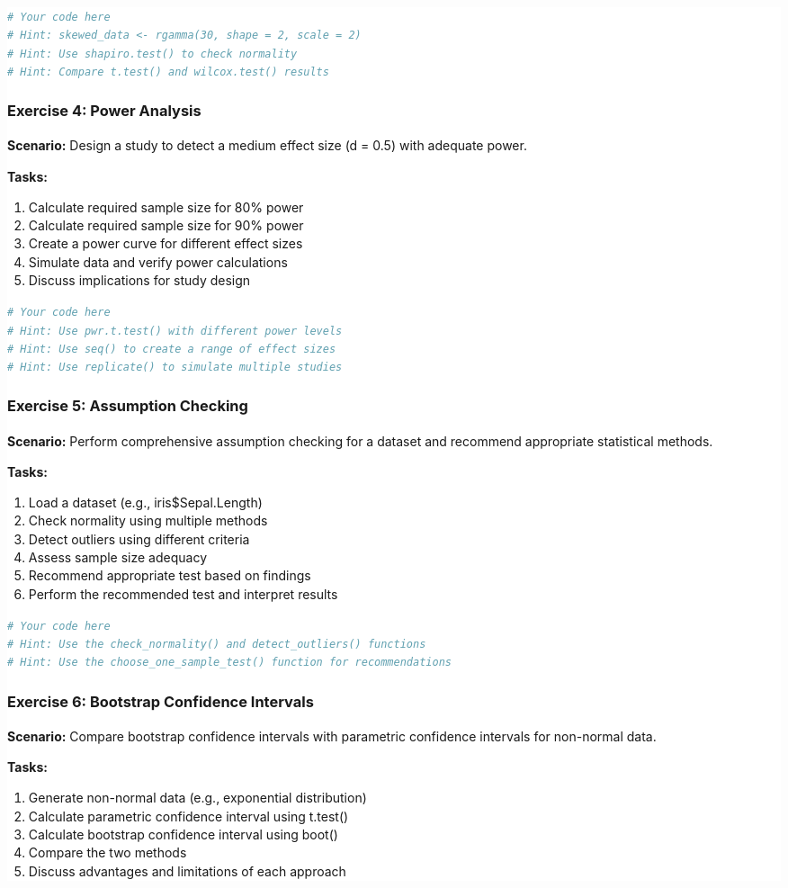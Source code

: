 ```r
# Your code here
# Hint: skewed_data <- rgamma(30, shape = 2, scale = 2)
# Hint: Use shapiro.test() to check normality
# Hint: Compare t.test() and wilcox.test() results
```

### Exercise 4: Power Analysis

**Scenario:** Design a study to detect a medium effect size (d = 0.5) with adequate power.

**Tasks:**
1. Calculate required sample size for 80% power
2. Calculate required sample size for 90% power
3. Create a power curve for different effect sizes
4. Simulate data and verify power calculations
5. Discuss implications for study design

```r
# Your code here
# Hint: Use pwr.t.test() with different power levels
# Hint: Use seq() to create a range of effect sizes
# Hint: Use replicate() to simulate multiple studies
```

### Exercise 5: Assumption Checking

**Scenario:** Perform comprehensive assumption checking for a dataset and recommend appropriate statistical methods.

**Tasks:**
1. Load a dataset (e.g., iris$Sepal.Length)
2. Check normality using multiple methods
3. Detect outliers using different criteria
4. Assess sample size adequacy
5. Recommend appropriate test based on findings
6. Perform the recommended test and interpret results

```r
# Your code here
# Hint: Use the check_normality() and detect_outliers() functions
# Hint: Use the choose_one_sample_test() function for recommendations
```

### Exercise 6: Bootstrap Confidence Intervals

**Scenario:** Compare bootstrap confidence intervals with parametric confidence intervals for non-normal data.

**Tasks:**
1. Generate non-normal data (e.g., exponential distribution)
2. Calculate parametric confidence interval using t.test()
3. Calculate bootstrap confidence interval using boot()
4. Compare the two methods
5. Discuss advantages and limitations of each approach
